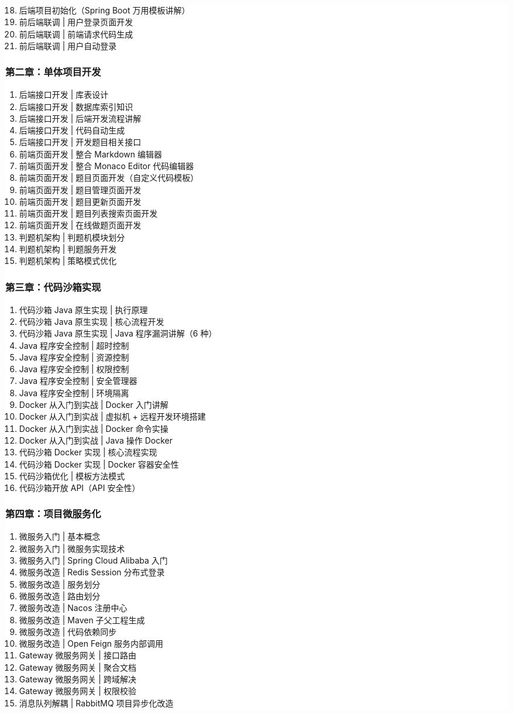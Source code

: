 18. 后端项目初始化（Spring Boot 万用模板讲解）
19. 前后端联调 | 用户登录页面开发
20. 前后端联调 | 前端请求代码生成
21. 前后端联调 | 用户自动登录



### 第二章：单体项目开发

1. 后端接口开发 | 库表设计
2. 后端接口开发 | 数据库索引知识
3. 后端接口开发 | 后端开发流程讲解
4. 后端接口开发 | 代码自动生成
5. 后端接口开发 | 开发题目相关接口
6. 前端页面开发 | 整合 Markdown 编辑器
7. 前端页面开发 | 整合 Monaco Editor 代码编辑器
8. 前端页面开发 | 题目页面开发（自定义代码模板）
9. 前端页面开发 | 题目管理页面开发
10. 前端页面开发 | 题目更新页面开发
11. 前端页面开发 | 题目列表搜索页面开发
12. 前端页面开发 | 在线做题页面开发
13. 判题机架构 | 判题机模块划分
14. 判题机架构 | 判题服务开发
15. 判题机架构 | 策略模式优化



### 第三章：代码沙箱实现

1. 代码沙箱 Java 原生实现 | 执行原理
2. 代码沙箱 Java 原生实现 | 核心流程开发
3. 代码沙箱 Java 原生实现 | Java 程序漏洞讲解（6 种）
4. Java 程序安全控制 | 超时控制
5. Java 程序安全控制 | 资源控制
6. Java 程序安全控制 | 权限控制
7. Java 程序安全控制 | 安全管理器
8. Java 程序安全控制 | 环境隔离
9. Docker 从入门到实战 | Docker 入门讲解
10. Docker 从入门到实战 | 虚拟机 + 远程开发环境搭建
11. Docker 从入门到实战 | Docker 命令实操
12. Docker 从入门到实战 | Java 操作 Docker
13. 代码沙箱 Docker 实现 | 核心流程实现
14. 代码沙箱 Docker 实现 | Docker 容器安全性
15. 代码沙箱优化 | 模板方法模式
16. 代码沙箱开放 API（API 安全性）



### 第四章：项目微服务化

1. 微服务入门 | 基本概念
2. 微服务入门 | 微服务实现技术
3. 微服务入门 | Spring Cloud Alibaba 入门
4. 微服务改造 | Redis Session 分布式登录
5. 微服务改造 | 服务划分
6. 微服务改造 | 路由划分
7. 微服务改造 | Nacos 注册中心
8. 微服务改造 | Maven 子父工程生成
9. 微服务改造 | 代码依赖同步
10. 微服务改造 | Open Feign 服务内部调用
11. Gateway 微服务网关 | 接口路由
12. Gateway 微服务网关 | 聚合文档
13. Gateway 微服务网关 | 跨域解决
14. Gateway 微服务网关 | 权限校验
15. 消息队列解耦 | RabbitMQ 项目异步化改造
